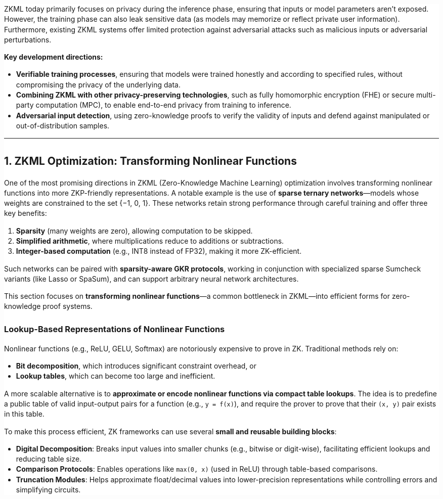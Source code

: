 ZKML today primarily focuses on privacy during the inference phase, ensuring that inputs or model parameters aren’t exposed. However, the training phase can also leak sensitive data (as models may memorize or reflect private user information). Furthermore, existing ZKML systems offer limited protection against adversarial attacks such as malicious inputs or adversarial perturbations.

**Key development directions:**

- **Verifiable training processes**, ensuring that models were trained honestly and according to specified rules, without compromising the privacy of the underlying data.
- **Combining ZKML with other privacy-preserving technologies**, such as fully homomorphic encryption (FHE) or secure multi-party computation (MPC), to enable end-to-end privacy from training to inference.
- **Adversarial input detection**, using zero-knowledge proofs to verify the validity of inputs and defend against manipulated or out-of-distribution samples.

---

## 1. ZKML Optimization: Transforming Nonlinear Functions

One of the most promising directions in ZKML (Zero-Knowledge Machine Learning) optimization involves transforming nonlinear functions into more ZKP-friendly representations. A notable example is the use of **sparse ternary networks**—models whose weights are constrained to the set {−1, 0, 1}. These networks retain strong performance through careful training and offer three key benefits:

1. **Sparsity** (many weights are zero), allowing computation to be skipped.
2. **Simplified arithmetic**, where multiplications reduce to additions or subtractions.
3. **Integer-based computation** (e.g., INT8 instead of FP32), making it more ZK-efficient.

Such networks can be paired with **sparsity-aware GKR protocols**, working in conjunction with specialized sparse Sumcheck variants (like Lasso or SpaSum), and can support arbitrary neural network architectures.

This section focuses on **transforming nonlinear functions**—a common bottleneck in ZKML—into efficient forms for zero-knowledge proof systems.

### Lookup-Based Representations of Nonlinear Functions

Nonlinear functions (e.g., ReLU, GELU, Softmax) are notoriously expensive to prove in ZK. Traditional methods rely on:

- **Bit decomposition**, which introduces significant constraint overhead, or
- **Lookup tables**, which can become too large and inefficient.

A more scalable alternative is to **approximate or encode nonlinear functions via compact table lookups**. The idea is to predefine a public table of valid input-output pairs for a function (e.g., `y = f(x)`), and require the prover to prove that their `(x, y)` pair exists in this table.

To make this process efficient, ZK frameworks can use several **small and reusable building blocks**:

- **Digital Decomposition**: Breaks input values into smaller chunks (e.g., bitwise or digit-wise), facilitating efficient lookups and reducing table size.
- **Comparison Protocols**: Enables operations like `max(0, x)` (used in ReLU) through table-based comparisons.
- **Truncation Modules**: Helps approximate float/decimal values into lower-precision representations while controlling errors and simplifying circuits.
